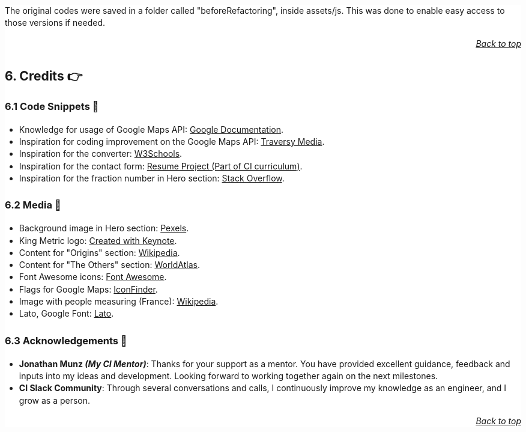 The original codes were saved in a folder called "beforeRefactoring", inside assets/js. This was done to enable easy access to those versions if needed.

_<div align="right"><p style="text-align: right"><a href="#top">Back to top</a></p></div>_

<span id="credits"></span>

## 6. Credits 👉

### 6.1 Code Snippets 🧬

- Knowledge for usage of Google Maps API: <a href="https://developers.google.com/maps/documentation/javascript/tutorial?hl=es" rel="noopener" target="_blank">Google Documentation</a>.
- Inspiration for coding improvement on the Google Maps API: <a href="https://www.youtube.com/watch?v=Zxf1mnP5zcw" rel="noopener" target="_blank">Traversy Media</a>.
- Inspiration for the converter: <a href="https://www.w3schools.com/howto/howto_js_length_converter.asp" rel="noopener" target="_blank">W3Schools</a>.
- Inspiration for the contact form: <a href="https://github.com/betahope/resume-project" rel="noopener" target="_blank">Resume Project (Part of CI curriculum)</a>.
- Inspiration for the fraction number in Hero section: <a href="https://stackoverflow.com/questions/7525977/how-to-write-fraction-value-using-html" rel="noopener" target="_blank">Stack Overflow</a>.

### 6.2 Media 📸

- Background image in Hero section: <a href="https://www.pexels.com/photo/white-10-feet-steel-tape-162500/" rel="noopener" target="_blank">Pexels</a>.
- King Metric logo: <a href="https://drive.google.com/file/d/11uMF7-ZxtWjsPS5vrtC6LwDzR1vIIWox/view?usp=sharing" rel="noopener" target="_blank">Created with Keynote</a>.
- Content for "Origins" section: <a href="https://en.wikipedia.org/wiki/Introduction_to_the_metric_system" rel="noopener" target="_blank">Wikipedia</a>.
- Content for "The Others" section: <a href="https://www.worldatlas.com/articles/which-countries-use-the-imperial-system.html" rel="noopener" target="_blank">WorldAtlas</a>.
- Font Awesome icons: <a href="https://fontawesome.com/" rel="noopener" target="_blank">Font Awesome</a>.
- Flags for Google Maps: <a href="https://www.iconfinder.com/iconsets/flags_gosquared" rel="noopener" target="_blank">IconFinder</a>.
- Image with people measuring (France): <a href="https://en.wikipedia.org/wiki/Introduction_to_the_metric_system" rel="noopener" target="_blank">Wikipedia</a>.
- Lato, Google Font: <a href="https://fonts.google.com/specimen/Lato?query=lato" rel="noopener" target="_blank">Lato</a>.

### 6.3 Acknowledgements 🙏

- **Jonathan Munz _(My CI Mentor)_**: Thanks for your support as a mentor. You have provided excellent guidance, feedback and inputs into my ideas and development. Looking forward to working together again on the next milestones.
- **CI Slack Community**: Through several conversations and calls, I continuously improve my knowledge as an engineer, and I grow as a person.

_<div align="right"><p style="text-align: right"><a href="#top">Back to top</a></p></div>_
